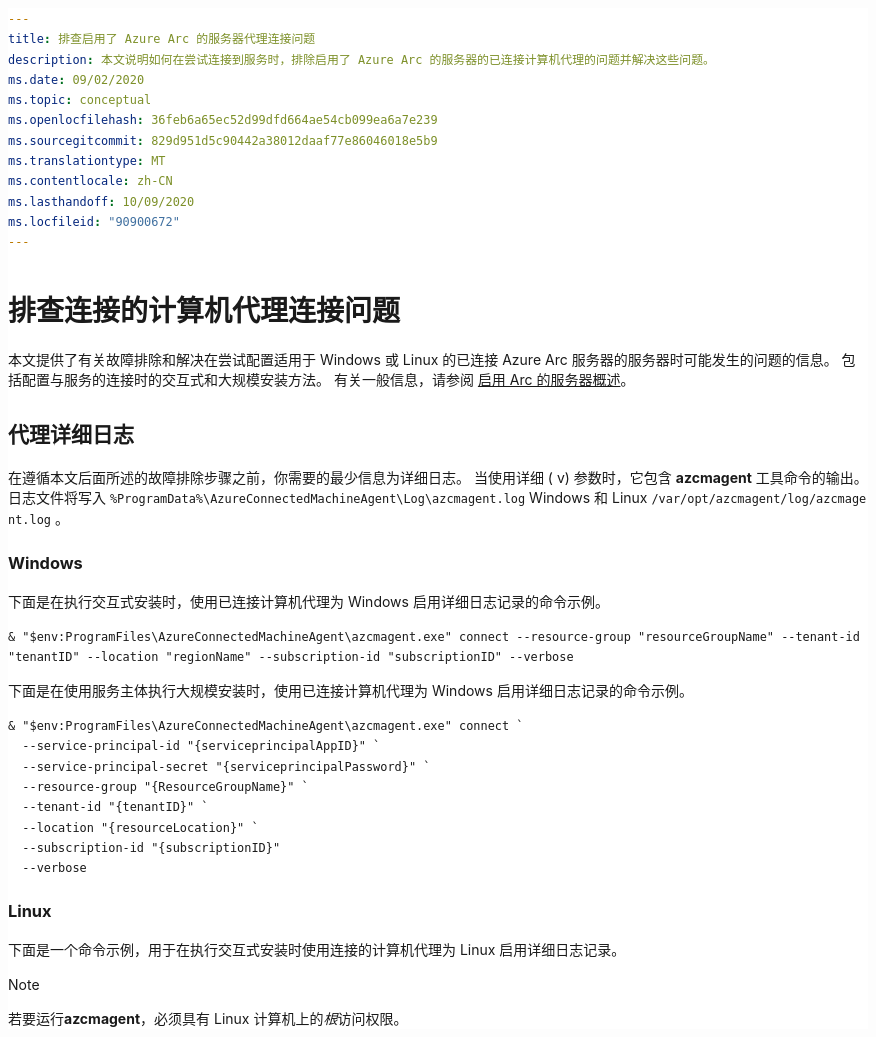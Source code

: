 ```yaml
---
title: 排查启用了 Azure Arc 的服务器代理连接问题
description: 本文说明如何在尝试连接到服务时，排除启用了 Azure Arc 的服务器的已连接计算机代理的问题并解决这些问题。
ms.date: 09/02/2020
ms.topic: conceptual
ms.openlocfilehash: 36feb6a65ec52d99dfd664ae54cb099ea6a7e239
ms.sourcegitcommit: 829d951d5c90442a38012daaf77e86046018e5b9
ms.translationtype: MT
ms.contentlocale: zh-CN
ms.lasthandoff: 10/09/2020
ms.locfileid: "90900672"
---
```

# <a name="troubleshoot-the-connected-machine-agent-connection-issues"></a>排查连接的计算机代理连接问题

本文提供了有关故障排除和解决在尝试配置适用于 Windows 或 Linux 的已连接 Azure Arc 服务器的服务器时可能发生的问题的信息。 包括配置与服务的连接时的交互式和大规模安装方法。 有关一般信息，请参阅 [启用 Arc 的服务器概述](./overview.md)。

## <a name="agent-verbose-log"></a>代理详细日志

在遵循本文后面所述的故障排除步骤之前，你需要的最少信息为详细日志。 当使用详细 ( v) 参数时，它包含 **azcmagent** 工具命令的输出。 日志文件将写入 `%ProgramData%\AzureConnectedMachineAgent\Log\azcmagent.log` Windows 和 Linux `/var/opt/azcmagent/log/azcmagent.log` 。

### <a name="windows"></a>Windows

下面是在执行交互式安装时，使用已连接计算机代理为 Windows 启用详细日志记录的命令示例。

```console
& "$env:ProgramFiles\AzureConnectedMachineAgent\azcmagent.exe" connect --resource-group "resourceGroupName" --tenant-id "tenantID" --location "regionName" --subscription-id "subscriptionID" --verbose
```

下面是在使用服务主体执行大规模安装时，使用已连接计算机代理为 Windows 启用详细日志记录的命令示例。

```console
& "$env:ProgramFiles\AzureConnectedMachineAgent\azcmagent.exe" connect `
  --service-principal-id "{serviceprincipalAppID}" `
  --service-principal-secret "{serviceprincipalPassword}" `
  --resource-group "{ResourceGroupName}" `
  --tenant-id "{tenantID}" `
  --location "{resourceLocation}" `
  --subscription-id "{subscriptionID}"
  --verbose
```

### <a name="linux"></a>Linux

下面是一个命令示例，用于在执行交互式安装时使用连接的计算机代理为 Linux 启用详细日志记录。

>[!NOTE]
>若要运行**azcmagent**，必须具有 Linux 计算机上的*根*访问权限。
